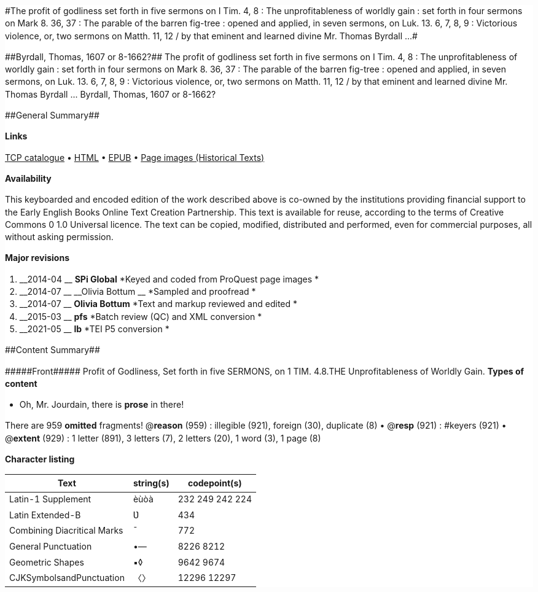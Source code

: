 #The profit of godliness set forth in five sermons on I Tim. 4, 8 : The unprofitableness of worldly gain : set forth in four sermons on Mark 8. 36, 37 : The parable of the barren fig-tree : opened and applied, in seven sermons, on Luk. 13. 6, 7, 8, 9 : Victorious violence, or, two sermons on Matth. 11, 12 / by that eminent and learned divine Mr. Thomas Byrdall ...#

##Byrdall, Thomas, 1607 or 8-1662?##
The profit of godliness set forth in five sermons on I Tim. 4, 8 : The unprofitableness of worldly gain : set forth in four sermons on Mark 8. 36, 37 : The parable of the barren fig-tree : opened and applied, in seven sermons, on Luk. 13. 6, 7, 8, 9 : Victorious violence, or, two sermons on Matth. 11, 12 / by that eminent and learned divine Mr. Thomas Byrdall ...
Byrdall, Thomas, 1607 or 8-1662?

##General Summary##

**Links**

[TCP catalogue](http://www.ota.ox.ac.uk/tcp/)  • 
[HTML](http://tei.it.ox.ac.uk/tcp/Texts-HTML/free/B18/B18399.html)  • 
[EPUB](http://tei.it.ox.ac.uk/tcp/Texts-EPUB/free/B18/B18399.epub) • 
[Page images (Historical Texts)](https://historicaltexts.jisc.ac.uk/eebo-18202196e)

**Availability**

This keyboarded and encoded edition of the work described above is co-owned by the
    institutions providing financial support to the Early English Books Online Text Creation
    Partnership. This text is available for reuse, according to the terms of  Creative Commons 0 1.0 Universal
    licence. The text can be copied, modified, distributed and performed, even for commercial
    purposes, all without asking permission.

**Major revisions**

1. __2014-04 __ __SPi Global__ *Keyed and coded from ProQuest page images *
1. __2014-07 __ __Olivia Bottum __ *Sampled and proofread *
1. __2014-07 __ __Olivia Bottum__ *Text and markup reviewed and edited *
1. __2015-03 __ __pfs__ *Batch review (QC) and XML conversion *
1. __2021-05 __ __lb__ *TEI P5 conversion *

##Content Summary##

#####Front#####
Profit of Godliness, Set forth in five SERMONS, on 1 TIM. 4.8.THE Unprofitableness of Worldly Gain. 
**Types of content**

  * Oh, Mr. Jourdain, there is **prose** in there!

There are 959 **omitted** fragments! 
 @__reason__ (959) : illegible (921), foreign (30), duplicate (8)  •  @__resp__ (921) : #keyers (921)  •  @__extent__ (929) : 1 letter (891), 3 letters (7), 2 letters (20), 1 word (3), 1 page (8)

**Character listing**


|Text|string(s)|codepoint(s)|
|---|---|---|
|Latin-1 Supplement|èùòà|232 249 242 224|
|Latin Extended-B|Ʋ|434|
|Combining             Diacritical Marks|̄|772|
|General Punctuation|•—|8226 8212|
|Geometric Shapes|▪◊|9642 9674|
|CJKSymbolsandPunctuation|〈〉|12296 12297|

